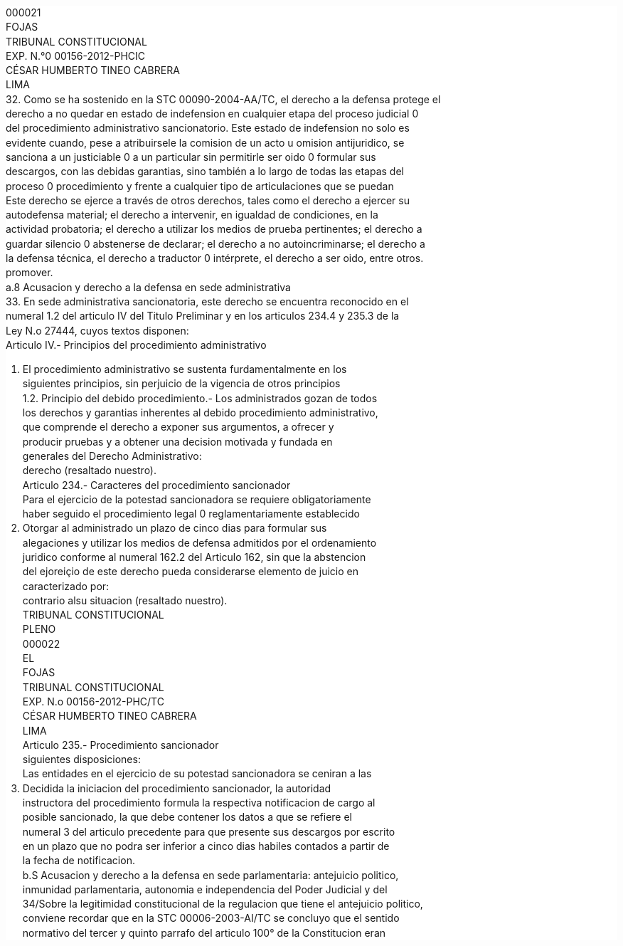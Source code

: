 000021  
FOJAS  
TRIBUNAL CONSTITUCIONAL  
EXP. N.°0 00156-2012-PHCIC  
CÉSAR HUMBERTO TINEO CABRERA  
LIMA  
32. Como se ha sostenido en la STC 00090-2004-AA/TC, el derecho a la defensa protege el  
derecho a no quedar en estado de indefension en cualquier etapa del proceso judicial 0  
del procedimiento administrativo sancionatorio. Este estado de indefension no solo es  
evidente cuando, pese a atribuirsele la comision de un acto u omision antijuridico, se  
sanciona a un justiciable 0 a un particular sin permitirle ser oido 0 formular sus  
descargos, con las debidas garantias, sino también a lo largo de todas las etapas del  
proceso 0 procedimiento y frente a cualquier tipo de articulaciones que se puedan  
Este derecho se ejerce a través de otros derechos, tales como el derecho a ejercer su  
autodefensa material; el derecho a intervenir, en igualdad de condiciones, en la  
actividad probatoria; el derecho a utilizar los medios de prueba pertinentes; el derecho a  
guardar silencio 0 abstenerse de declarar; el derecho a no autoincriminarse; el derecho a  
la defensa técnica, el derecho a traductor 0 intérprete, el derecho a ser oido, entre otros.  
promover.  
a.8 Acusacion y derecho a la defensa en sede administrativa  
33. En sede administrativa sancionatoria, este derecho se encuentra reconocido en el  
numeral 1.2 del articulo IV del Titulo Preliminar y en los articulos 234.4 y 235.3 de la  
Ley N.o 27444, cuyos textos disponen:  
Articulo IV.- Principios del procedimiento administrativo  
1. El procedimiento administrativo se sustenta furdamentalmente en los  
siguientes principios, sin perjuicio de la vigencia de otros principios  
1.2. Principio del debido procedimiento.- Los administrados gozan de todos  
los derechos y garantias inherentes al debido procedimiento administrativo,  
que comprende el derecho a exponer sus argumentos, a ofrecer y  
producir pruebas y a obtener una decision motivada y fundada en  
generales del Derecho Administrativo:  
derecho (resaltado nuestro).  
Articulo 234.- Caracteres del procedimiento sancionador  
Para el ejercicio de la potestad sancionadora se requiere obligatoriamente  
haber seguido el procedimiento legal 0 reglamentariamente establecido  
4. Otorgar al administrado un plazo de cinco dias para formular sus  
alegaciones y utilizar los medios de defensa admitidos por el ordenamiento  
juridico conforme al numeral 162.2 del Articulo 162, sin que la abstencion  
del ejoreiçio de este derecho pueda considerarse elemento de juicio en  
caracterizado por:  
contrario alsu situacion (resaltado nuestro).  
TRIBUNAL CONSTITUCIONAL  
PLENO  
000022  
EL  
FOJAS  
TRIBUNAL CONSTITUCIONAL  
EXP. N.o 00156-2012-PHC/TC  
CÉSAR HUMBERTO TINEO CABRERA  
LIMA  
Articulo 235.- Procedimiento sancionador  
siguientes disposiciones:  
Las entidades en el ejercicio de su potestad sancionadora se ceniran a las  
3. Decidida la iniciacion del procedimiento sancionador, la autoridad  
instructora del procedimiento formula la respectiva notificacion de cargo al  
posible sancionado, la que debe contener los datos a que se refiere el  
numeral 3 del articulo precedente para que presente sus descargos por escrito  
en un plazo que no podra ser inferior a cinco dias habiles contados a partir de  
la fecha de notificacion.  
b.S Acusacion y derecho a la defensa en sede parlamentaria: antejuicio politico,  
inmunidad parlamentaria, autonomia e independencia del Poder Judicial y del  
34/Sobre la legitimidad constitucional de la regulacion que tiene el antejuicio politico,  
conviene recordar que en la STC 00006-2003-AI/TC se concluyo que el sentido  
normativo del tercer y quinto parrafo del articulo 100° de la Constitucion eran  